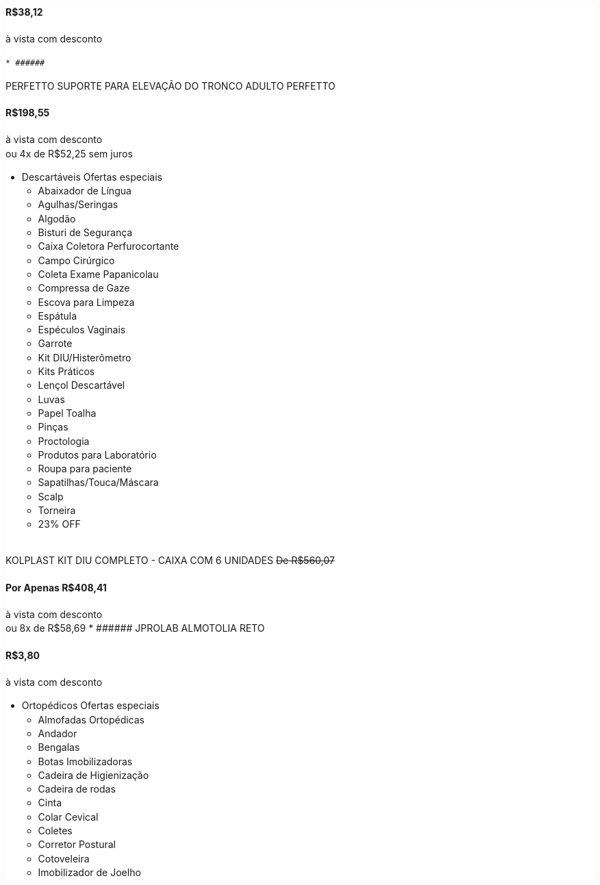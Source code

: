 #### R$38,12
à vista com desconto  

    * ###### 
PERFETTO
SUPORTE PARA ELEVAÇÃO DO TRONCO ADULTO PERFETTO
#### R$198,55
à vista com desconto  
ou 4x de R$52,25 sem juros
  * Descartáveis
Ofertas especiais
    * Abaixador de Língua
    * Agulhas/Seringas
    * Algodão
    * Bisturi de Segurança
    * Caixa Coletora Perfurocortante
    * Campo Cirúrgico
    * Coleta Exame Papanicolau
    * Compressa de Gaze
    * Escova para Limpeza
    * Espátula 
    * Espéculos Vaginais
    * Garrote
    * Kit DIU/Histerômetro
    * Kits Práticos
    * Lençol Descartável 
    * Luvas
    * Papel Toalha
    * Pinças
    * Proctologia
    * Produtos para Laboratório
    * Roupa para paciente
    * Sapatilhas/Touca/Máscara
    * Scalp
    * Torneira 
    * 23% OFF 
###### 
KOLPLAST
KIT DIU COMPLETO - CAIXA COM 6 UNIDADES
~~De R$560,07~~
####  Por Apenas R$408,41
à vista com desconto  
ou 8x de  R$58,69 
    * ###### 
JPROLAB
ALMOTOLIA RETO
#### R$3,80
à vista com desconto  

  * Ortopédicos
Ofertas especiais
    * Almofadas Ortopédicas
    * Andador
    * Bengalas
    * Botas Imobilizadoras
    * Cadeira de Higienização
    * Cadeira de rodas
    * Cinta
    * Colar Cevical
    * Coletes
    * Corretor Postural 
    * Cotoveleira
    * Imobilizador de Joelho